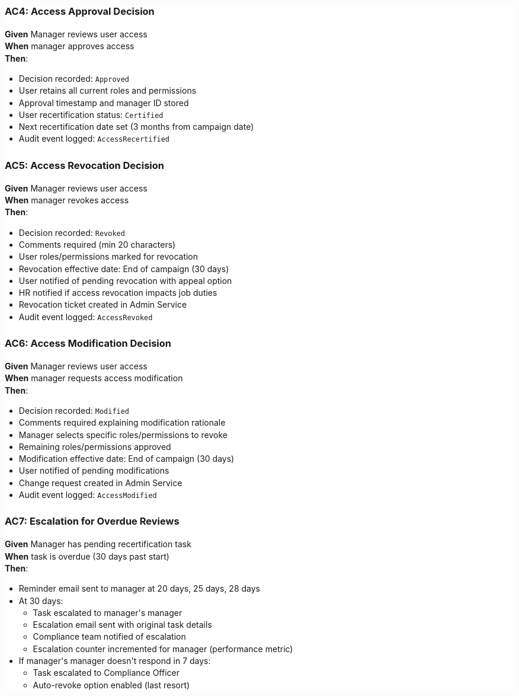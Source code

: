 ### AC4: Access Approval Decision
**Given** Manager reviews user access  
**When** manager approves access  
**Then**:
- Decision recorded: `Approved`
- User retains all current roles and permissions
- Approval timestamp and manager ID stored
- User recertification status: `Certified`
- Next recertification date set (3 months from campaign date)
- Audit event logged: `AccessRecertified`

### AC5: Access Revocation Decision
**Given** Manager reviews user access  
**When** manager revokes access  
**Then**:
- Decision recorded: `Revoked`
- Comments required (min 20 characters)
- User roles/permissions marked for revocation
- Revocation effective date: End of campaign (30 days)
- User notified of pending revocation with appeal option
- HR notified if access revocation impacts job duties
- Revocation ticket created in Admin Service
- Audit event logged: `AccessRevoked`

### AC6: Access Modification Decision
**Given** Manager reviews user access  
**When** manager requests access modification  
**Then**:
- Decision recorded: `Modified`
- Comments required explaining modification rationale
- Manager selects specific roles/permissions to revoke
- Remaining roles/permissions approved
- Modification effective date: End of campaign (30 days)
- User notified of pending modifications
- Change request created in Admin Service
- Audit event logged: `AccessModified`

### AC7: Escalation for Overdue Reviews
**Given** Manager has pending recertification task  
**When** task is overdue (30 days past start)  
**Then**:
- Reminder email sent to manager at 20 days, 25 days, 28 days
- At 30 days:
  - Task escalated to manager's manager
  - Escalation email sent with original task details
  - Compliance team notified of escalation
  - Escalation counter incremented for manager (performance metric)
- If manager's manager doesn't respond in 7 days:
  - Task escalated to Compliance Officer
  - Auto-revoke option enabled (last resort)
